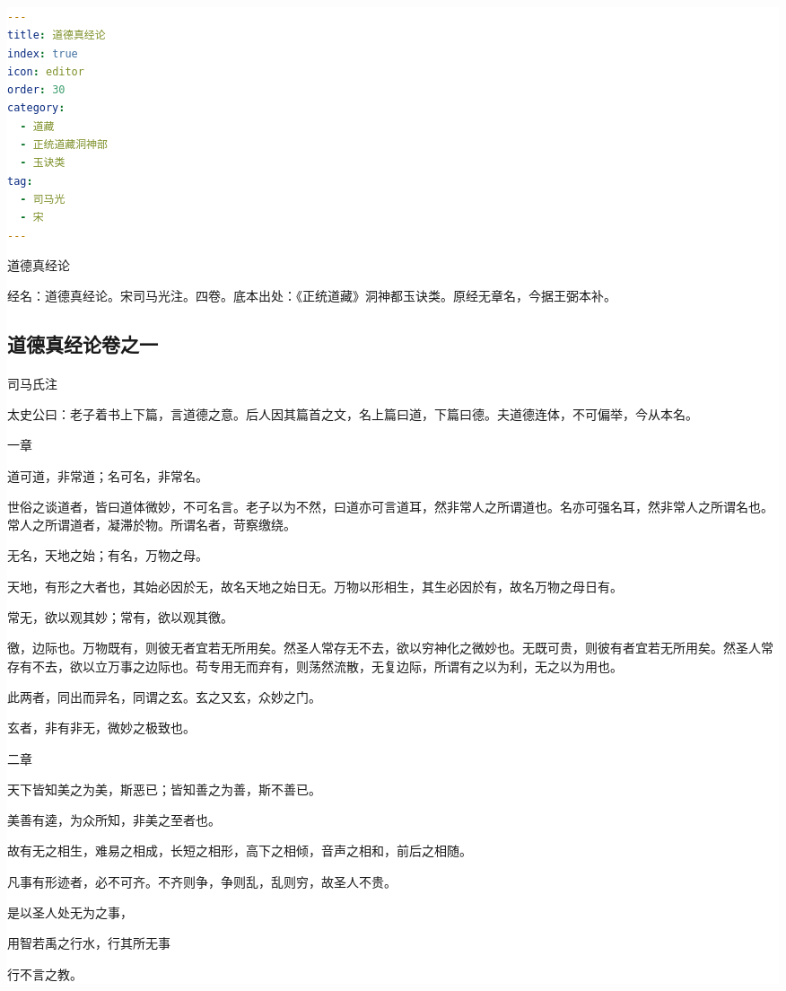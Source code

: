 ```yaml
---
title: 道德真经论
index: true
icon: editor
order: 30
category:
  - 道藏
  - 正统道藏洞神部
  - 玉诀类
tag:
  - 司马光
  - 宋
---
```


道德真经论  

经名：道德真经论。宋司马光注。四卷。底本出处：《正统道藏》洞神都玉诀类。原经无章名，今据王弼本补。  

## 道德真经论卷之一

司马氏注  

太史公曰：老子着书上下篇，言道德之意。后人因其篇首之文，名上篇曰道，下篇曰德。夫道德连体，不可偏举，今从本名。  

一章  

道可道，非常道；名可名，非常名。  

世俗之谈道者，皆曰道体微妙，不可名言。老子以为不然，曰道亦可言道耳，然非常人之所谓道也。名亦可强名耳，然非常人之所谓名也。常人之所谓道者，凝滞於物。所谓名者，苛察缴绕。  

无名，天地之始；有名，万物之母。  

天地，有形之大者也，其始必因於无，故名天地之始日无。万物以形相生，其生必因於有，故名万物之母日有。  

常无，欲以观其妙；常有，欲以观其徼。  

徼，边际也。万物既有，则彼无者宜若无所用矣。然圣人常存无不去，欲以穷神化之微妙也。无既可贵，则彼有者宜若无所用矣。然圣人常存有不去，欲以立万事之边际也。苟专用无而弃有，则荡然流散，无复边际，所谓有之以为利，无之以为用也。  

此两者，同出而异名，同谓之玄。玄之又玄，众妙之门。  

玄者，非有非无，微妙之极致也。  

二章  

天下皆知美之为美，斯恶已；皆知善之为善，斯不善已。  

美善有逵，为众所知，非美之至者也。  

故有无之相生，难易之相成，长短之相形，高下之相倾，音声之相和，前后之相随。  

凡事有形迹者，必不可齐。不齐则争，争则乱，乱则穷，故圣人不贵。  

是以圣人处无为之事，  

用智若禹之行水，行其所无事  

行不言之教。  
